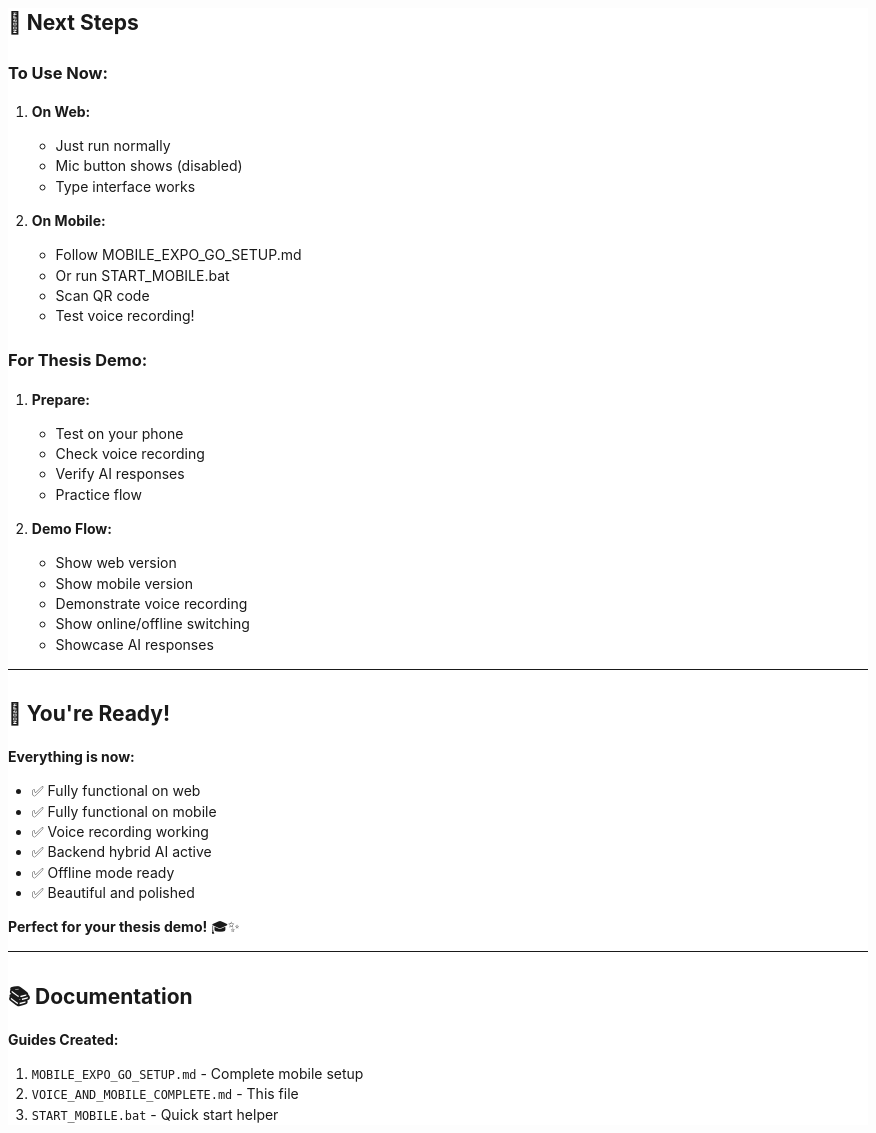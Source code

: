 ## 🚀 Next Steps

### **To Use Now:**

1. **On Web:**
   - Just run normally
   - Mic button shows (disabled)
   - Type interface works

2. **On Mobile:**
   - Follow MOBILE_EXPO_GO_SETUP.md
   - Or run START_MOBILE.bat
   - Scan QR code
   - Test voice recording!

### **For Thesis Demo:**

1. **Prepare:**
   - Test on your phone
   - Check voice recording
   - Verify AI responses
   - Practice flow

2. **Demo Flow:**
   - Show web version
   - Show mobile version
   - Demonstrate voice recording
   - Show online/offline switching
   - Showcase AI responses

---

## 💪 You're Ready!

**Everything is now:**
- ✅ Fully functional on web
- ✅ Fully functional on mobile
- ✅ Voice recording working
- ✅ Backend hybrid AI active
- ✅ Offline mode ready
- ✅ Beautiful and polished

**Perfect for your thesis demo!** 🎓✨

---

## 📚 Documentation

**Guides Created:**
1. `MOBILE_EXPO_GO_SETUP.md` - Complete mobile setup
2. `VOICE_AND_MOBILE_COMPLETE.md` - This file
3. `START_MOBILE.bat` - Quick start helper
